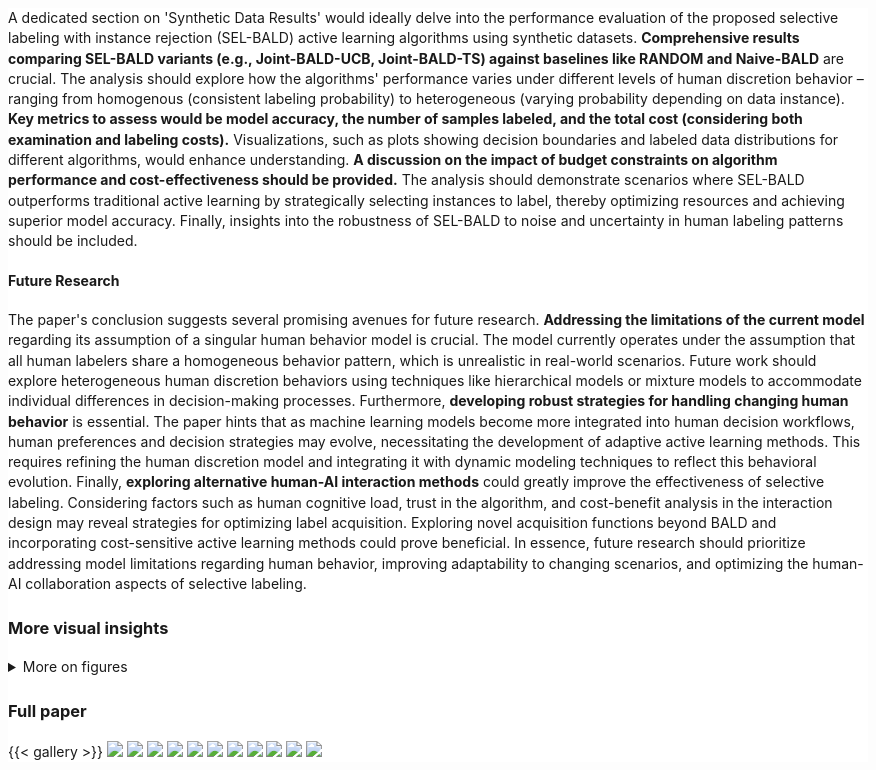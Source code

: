 A dedicated section on 'Synthetic Data Results' would ideally delve into the performance evaluation of the proposed selective labeling with instance rejection (SEL-BALD) active learning algorithms using synthetic datasets.  **Comprehensive results comparing SEL-BALD variants (e.g., Joint-BALD-UCB, Joint-BALD-TS) against baselines like RANDOM and Naive-BALD** are crucial.  The analysis should explore how the algorithms' performance varies under different levels of human discretion behavior – ranging from homogenous (consistent labeling probability) to heterogeneous (varying probability depending on data instance). **Key metrics to assess would be model accuracy, the number of samples labeled, and the total cost (considering both examination and labeling costs).** Visualizations, such as plots showing decision boundaries and labeled data distributions for different algorithms, would enhance understanding.  **A discussion on the impact of budget constraints on algorithm performance and cost-effectiveness should be provided.** The analysis should demonstrate scenarios where SEL-BALD outperforms traditional active learning by strategically selecting instances to label, thereby optimizing resources and achieving superior model accuracy.  Finally, insights into the robustness of SEL-BALD to noise and uncertainty in human labeling patterns should be included.

#### Future Research
The paper's conclusion suggests several promising avenues for future research.  **Addressing the limitations of the current model** regarding its assumption of a singular human behavior model is crucial. The model currently operates under the assumption that all human labelers share a homogeneous behavior pattern, which is unrealistic in real-world scenarios.  Future work should explore heterogeneous human discretion behaviors using techniques like hierarchical models or mixture models to accommodate individual differences in decision-making processes. Furthermore, **developing robust strategies for handling changing human behavior** is essential.  The paper hints that as machine learning models become more integrated into human decision workflows, human preferences and decision strategies may evolve, necessitating the development of adaptive active learning methods.  This requires refining the human discretion model and integrating it with dynamic modeling techniques to reflect this behavioral evolution. Finally, **exploring alternative human-AI interaction methods** could greatly improve the effectiveness of selective labeling. Considering factors such as human cognitive load, trust in the algorithm, and cost-benefit analysis in the interaction design may reveal strategies for optimizing label acquisition. Exploring novel acquisition functions beyond BALD and incorporating cost-sensitive active learning methods could prove beneficial. In essence, future research should prioritize addressing model limitations regarding human behavior, improving adaptability to changing scenarios, and optimizing the human-AI collaboration aspects of selective labeling.


### More visual insights

<details><summary>More on figures
</summary></details>






### Full paper

{{< gallery >}}
<img src="https://ai-paper-reviewer.com/tDMTwto6jv/1.png" class="grid-w50 md:grid-w33 xl:grid-w25" />
<img src="https://ai-paper-reviewer.com/tDMTwto6jv/2.png" class="grid-w50 md:grid-w33 xl:grid-w25" />
<img src="https://ai-paper-reviewer.com/tDMTwto6jv/3.png" class="grid-w50 md:grid-w33 xl:grid-w25" />
<img src="https://ai-paper-reviewer.com/tDMTwto6jv/4.png" class="grid-w50 md:grid-w33 xl:grid-w25" />
<img src="https://ai-paper-reviewer.com/tDMTwto6jv/5.png" class="grid-w50 md:grid-w33 xl:grid-w25" />
<img src="https://ai-paper-reviewer.com/tDMTwto6jv/6.png" class="grid-w50 md:grid-w33 xl:grid-w25" />
<img src="https://ai-paper-reviewer.com/tDMTwto6jv/7.png" class="grid-w50 md:grid-w33 xl:grid-w25" />
<img src="https://ai-paper-reviewer.com/tDMTwto6jv/8.png" class="grid-w50 md:grid-w33 xl:grid-w25" />
<img src="https://ai-paper-reviewer.com/tDMTwto6jv/9.png" class="grid-w50 md:grid-w33 xl:grid-w25" />
<img src="https://ai-paper-reviewer.com/tDMTwto6jv/10.png" class="grid-w50 md:grid-w33 xl:grid-w25" />
<img src="https://ai-paper-reviewer.com/tDMTwto6jv/11.png" class="grid-w50 md:grid-w33 xl:grid-w25" />